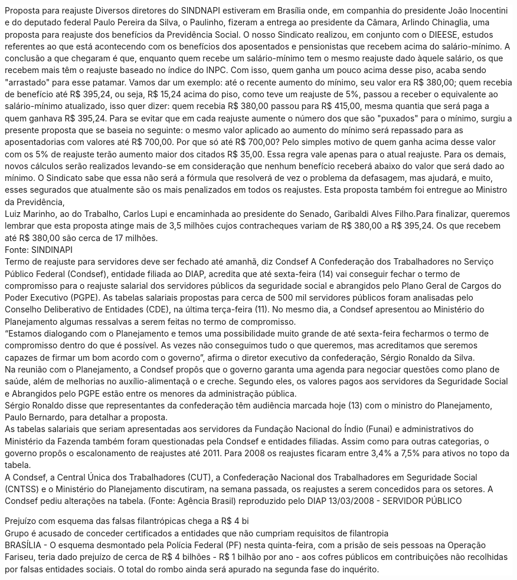 Proposta para reajuste Diversos diretores do SINDNAPI estiveram em Brasília onde, em companhia do presidente João Inocentini e do deputado federal Paulo Pereira da Silva, o Paulinho, fizeram a entrega ao presidente da Câmara, Arlindo Chinaglia, uma proposta para reajuste dos benefícios da Previdência Social. O nosso Sindicato realizou, em conjunto com o DIEESE, estudos referentes ao que está acontecendo com os benefícios dos aposentados e pensionistas que recebem acima do salário-mínimo. A conclusão a que chegaram é que, enquanto quem recebe um salário-mínimo tem o mesmo reajuste dado àquele salário, os que recebem mais têm o reajuste baseado no índice do INPC. Com isso, quem ganha um pouco acima desse piso, acaba sendo "arrastado" para esse patamar. Vamos dar um exemplo: até o recente aumento do mínimo, seu valor era R$ 380,00; quem recebia de benefício até R$ 395,24, ou seja, R$ 15,24 acima do piso, como teve um reajuste de 5%, passou a receber o equivalente ao  
salário-mínimo atualizado, isso quer dizer: quem recebia R$ 380,00 passou para R$ 415,00, mesma quantia que será paga a quem ganhava R$ 395,24. Para se evitar que em cada reajuste aumente o número dos que são "puxados" para o mínimo, surgiu a presente proposta que se baseia no seguinte: o mesmo valor aplicado ao aumento do mínimo será repassado para as aposentadorias com valores até R$ 700,00. Por que só até R$ 700,00? Pelo simples motivo de quem ganha acima desse valor com os 5% de reajuste terão aumento maior dos citados R$ 35,00. Essa regra vale apenas para o atual reajuste. Para os demais, novos cálculos serão realizados levando-se em consideração que nenhum benefício receberá abaixo do valor que será dado ao mínimo. O Sindicato sabe que essa não será a fórmula que resolverá de vez o problema da defasagem, mas ajudará, e muito, esses segurados que atualmente são os mais penalizados em todos os reajustes. Esta proposta também foi entregue ao Ministro da Previdência,  
Luiz Marinho, ao do Trabalho, Carlos Lupi e encaminhada ao presidente do Senado, Garibaldi Alves Filho.Para finalizar, queremos lembrar que esta proposta atinge mais de 3,5 milhões cujos contracheques variam de R$ 380,00 a R$ 395,24. Os que recebem até R$ 380,00 são cerca de 17 milhões.  
Fonte: SINDINAPI  
Termo de reajuste para servidores deve ser fechado até amanhã, diz Condsef A Confederação dos Trabalhadores no Serviço Público Federal (Condsef), entidade filiada ao DIAP, acredita que até sexta-feira (14) vai conseguir fechar o termo de compromisso para o reajuste salarial dos servidores públicos da seguridade social e abrangidos pelo Plano Geral de Cargos do Poder Executivo (PGPE). As tabelas salariais propostas para cerca de 500 mil servidores públicos foram analisadas pelo Conselho Deliberativo de Entidades (CDE), na última terça-feira (11). No mesmo dia, a Condsef apresentou ao Ministério do Planejamento algumas ressalvas a serem feitas no termo de compromisso.  
“Estamos dialogando com o Planejamento e temos uma possibilidade muito grande de até sexta-feira fecharmos o termo de compromisso dentro do que é possível. As vezes não conseguimos tudo o que queremos, mas acreditamos que seremos capazes de firmar um bom acordo com o governo”, afirma o diretor executivo da confederação, Sérgio Ronaldo da Silva.  
Na reunião com o Planejamento, a Condsef propôs que o governo garanta uma agenda para negociar questões como plano de saúde, além de melhorias no auxílio-alimentaçã o e creche. Segundo eles, os valores pagos aos servidores da Seguridade Social e Abrangidos pelo PGPE estão entre os menores da administração pública.  
Sérgio Ronaldo disse que representantes da confederação têm audiência marcada hoje (13) com o ministro do Planejamento, Paulo Bernardo, para detalhar a proposta.  
As tabelas salariais que seriam apresentadas aos servidores da Fundação Nacional do Índio (Funai) e administrativos do Ministério da Fazenda também foram questionadas pela Condsef e entidades filiadas. Assim como para outras categorias, o governo propôs o escalonamento de reajustes até 2011. Para 2008 os reajustes ficaram entre 3,4% a 7,5% para ativos no topo da tabela.  
A Condsef, a Central Única dos Trabalhadores (CUT), a Confederação Nacional dos Trabalhadores em Seguridade Social (CNTSS) e o Ministério do Planejamento discutiram, na semana passada, os reajustes a serem concedidos para os setores. A Condsef pediu alterações na tabela. (Fonte: Agência Brasil) reproduzido pelo DIAP 13/03/2008 - SERVIDOR PÚBLICO  
  
Prejuízo com esquema das falsas filantrópicas chega a R$ 4 bi  
Grupo é acusado de conceder certificados a entidades que não cumpriam requisitos de filantropia  
BRASÍLIA - O esquema desmontado pela Polícia Federal (PF) nesta quinta-feira, com a prisão de seis pessoas na Operação Fariseu, teria dado prejuízo de cerca de R$ 4 bilhões - R$ 1 bilhão por ano - aos cofres públicos em contribuições não recolhidas por falsas entidades sociais. O total do rombo ainda será apurado na segunda fase do inquérito.  